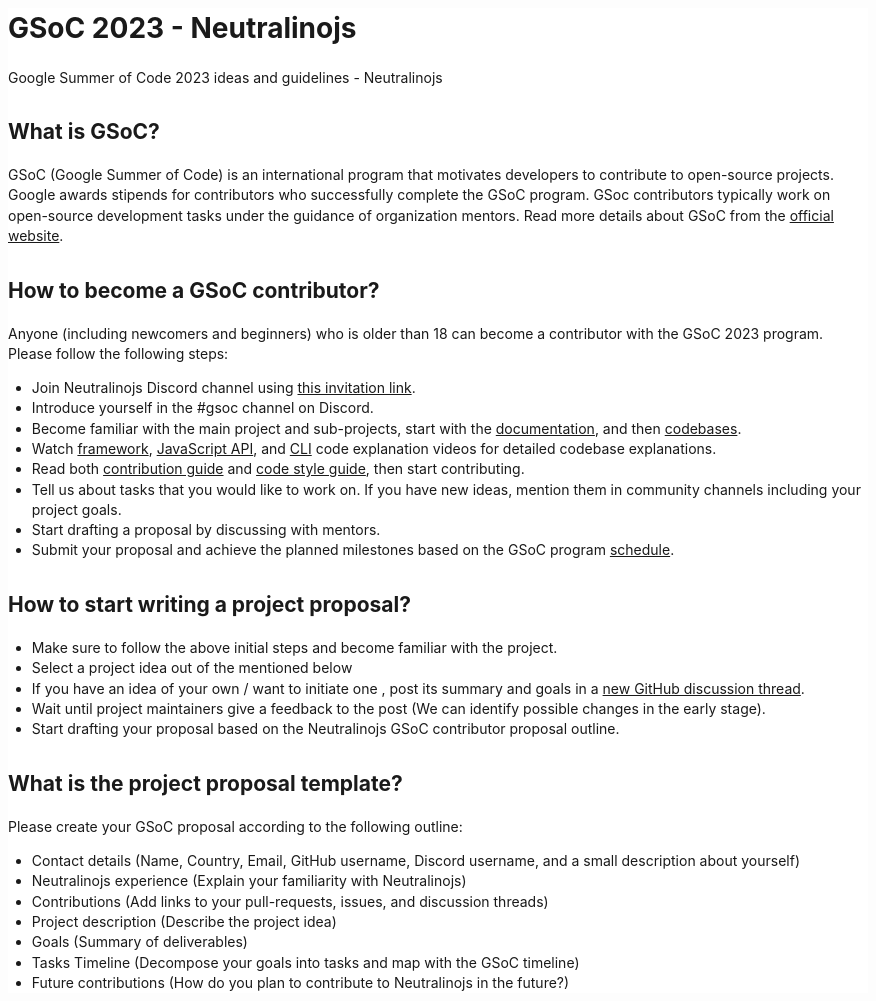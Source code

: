 # GSoC 2023 - Neutralinojs

Google Summer of Code 2023 ideas and guidelines - Neutralinojs

## What is GSoC?

GSoC (Google Summer of Code) is an international program that motivates developers to contribute to open-source projects. Google awards stipends for contributors who
successfully complete the GSoC program. GSoc contributors typically work on open-source development tasks under the guidance of organization mentors. Read more details about GSoC from the [official website](https://summerofcode.withgoogle.com/).

## How to become a GSoC contributor?

Anyone (including newcomers and beginners) who is older than 18 can become a contributor with the GSoC 2023 program. Please follow the following steps:

- Join Neutralinojs Discord channel using [this invitation link](https://discord.gg/cybpp4guTJ).
- Introduce yourself in the #gsoc channel on Discord.
- Become familiar with the main project and sub-projects, start with the [documentation](https://neutralino.js.org/), and then [codebases](https://github.com/neutralinojs).
- Watch [framework](https://youtu.be/QGZywYDsSyg), [JavaScript API](https://youtu.be/V-RD6ia5YjY), and [CLI](https://youtu.be/XUj20aJDJiI) code explanation videos for detailed codebase explanations. 
- Read both [contribution guide](https://neutralino.js.org/docs/contributing/framework-developer-guide) and [code style guide](https://neutralino.js.org/docs/contributing/code-style-guide), then start contributing.
- Tell us about tasks that you would like to work on. If you have new ideas, mention them in community channels including your project goals.
- Start drafting a proposal by discussing with mentors.
- Submit your proposal and achieve the planned milestones based on the GSoC program [schedule](https://summerofcode.withgoogle.com/programs/2023).

## How to start writing a project proposal?

- Make sure to follow the above initial steps and become familiar with the project.
- Select a project idea out of the mentioned below
- If you have an idea of your own / want to initiate one , post its summary and goals in a [new GitHub discussion thread](https://github.com/neutralinojs/gsoc2023/discussions/new?category=ideas).
- Wait until project maintainers give a feedback to the post (We can identify possible changes in the early stage).
- Start drafting your proposal based on the Neutralinojs GSoC contributor proposal outline.

## What is the project proposal template?

Please create your GSoC proposal according to the following outline:

- Contact details (Name, Country, Email, GitHub username, Discord username, and a small description about yourself)
- Neutralinojs experience (Explain your familiarity with Neutralinojs)
- Contributions (Add links to your pull-requests, issues, and discussion threads)
- Project description (Describe the project idea)
- Goals (Summary of deliverables)
- Tasks Timeline (Decompose your goals into tasks and map with the GSoC timeline)
- Future contributions (How do you plan to contribute to Neutralinojs in the future?)
